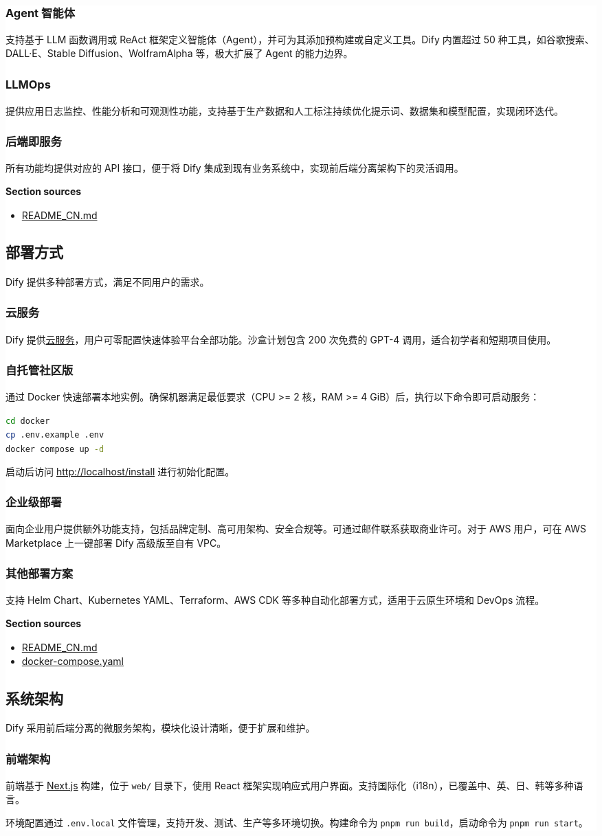 ### Agent 智能体
支持基于 LLM 函数调用或 ReAct 框架定义智能体（Agent），并可为其添加预构建或自定义工具。Dify 内置超过 50 种工具，如谷歌搜索、DALL·E、Stable Diffusion、WolframAlpha 等，极大扩展了 Agent 的能力边界。

### LLMOps
提供应用日志监控、性能分析和可观测性功能，支持基于生产数据和人工标注持续优化提示词、数据集和模型配置，实现闭环迭代。

### 后端即服务
所有功能均提供对应的 API 接口，便于将 Dify 集成到现有业务系统中，实现前后端分离架构下的灵活调用。

**Section sources**
- [README_CN.md](file://README_CN.md#L56-L82)

## 部署方式

Dify 提供多种部署方式，满足不同用户的需求。

### 云服务
Dify 提供[云服务](https://dify.ai)，用户可零配置快速体验平台全部功能。沙盒计划包含 200 次免费的 GPT-4 调用，适合初学者和短期项目使用。

### 自托管社区版
通过 Docker 快速部署本地实例。确保机器满足最低要求（CPU >= 2 核，RAM >= 4 GiB）后，执行以下命令即可启动服务：

```bash
cd docker
cp .env.example .env
docker compose up -d
```

启动后访问 [http://localhost/install](http://localhost/install) 进行初始化配置。

### 企业级部署
面向企业用户提供额外功能支持，包括品牌定制、高可用架构、安全合规等。可通过邮件联系获取商业许可。对于 AWS 用户，可在 AWS Marketplace 上一键部署 Dify 高级版至自有 VPC。

### 其他部署方案
支持 Helm Chart、Kubernetes YAML、Terraform、AWS CDK 等多种自动化部署方式，适用于云原生环境和 DevOps 流程。

**Section sources**
- [README_CN.md](file://README_CN.md#L84-L109)
- [docker-compose.yaml](file://docker/docker-compose.yaml)

## 系统架构

Dify 采用前后端分离的微服务架构，模块化设计清晰，便于扩展和维护。

### 前端架构
前端基于 [Next.js](https://nextjs.org/) 构建，位于 `web/` 目录下，使用 React 框架实现响应式用户界面。支持国际化（i18n），已覆盖中、英、日、韩等多种语言。

环境配置通过 `.env.local` 文件管理，支持开发、测试、生产等多环境切换。构建命令为 `pnpm run build`，启动命令为 `pnpm run start`。
